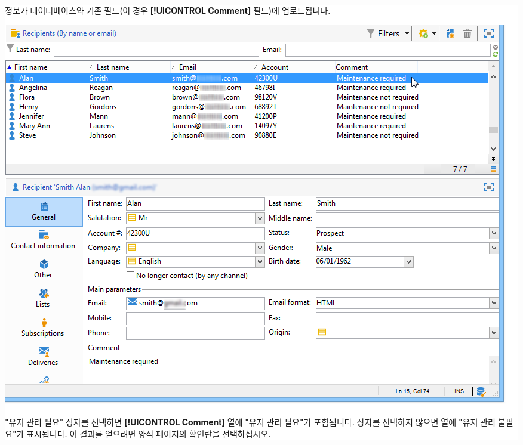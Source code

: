 정보가 데이터베이스와 기존 필드(이 경우 **[!UICONTROL Comment]** 필드)에 업로드됩니다.

![](assets/s_ncs_admin_survey_check_box_ex_list.png)

&quot;유지 관리 필요&quot; 상자를 선택하면 **[!UICONTROL Comment]** 열에 &quot;유지 관리 필요&quot;가 포함됩니다. 상자를 선택하지 않으면 열에 &quot;유지 관리 불필요&quot;가 표시됩니다. 이 결과를 얻으려면 양식 페이지의 확인란을 선택하십시오.
